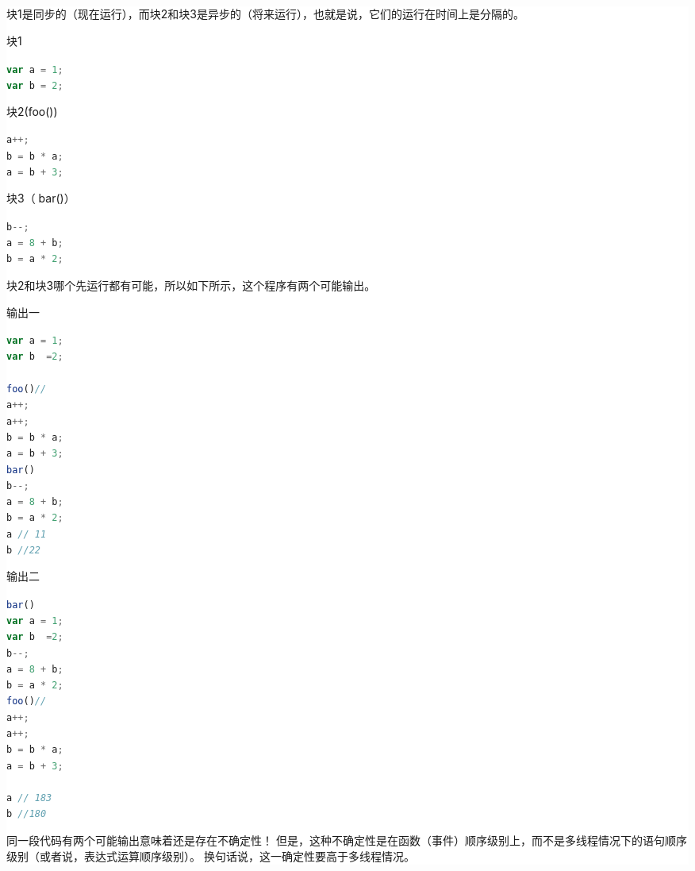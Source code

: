 块1是同步的（现在运行），而块2和块3是异步的（将来运行），也就是说，它们的运行在时间上是分隔的。

块1
```js
var a = 1;
var b = 2;
```
块2(foo())
```js
a++;
b = b * a;
a = b + 3;
```
块3（ bar()）
```js
b--;
a = 8 + b;
b = a * 2;
```
块2和块3哪个先运行都有可能，所以如下所示，这个程序有两个可能输出。

输出一
```js
var a = 1;
var b  =2;

foo()//
a++;
a++;
b = b * a;
a = b + 3;
bar()
b--;
a = 8 + b;
b = a * 2;
a // 11
b //22
```
输出二
```js
bar()
var a = 1;
var b  =2;
b--;
a = 8 + b;
b = a * 2;
foo()//
a++;
a++;
b = b * a;
a = b + 3;

a // 183
b //180
```
同一段代码有两个可能输出意味着还是存在不确定性！
但是，这种不确定性是在函数（事件）顺序级别上，而不是多线程情况下的语句顺序级别（或者说，表达式运算顺序级别）。
换句话说，这一确定性要高于多线程情况。

